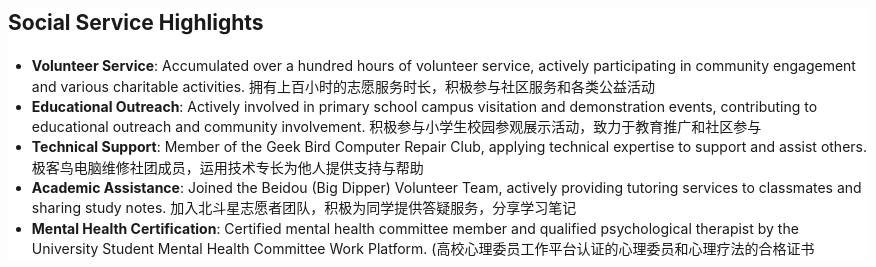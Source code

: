 ## Social Service Highlights
- **Volunteer Service**: Accumulated over a hundred hours of volunteer service, actively participating in community engagement and various charitable activities. 拥有上百小时的志愿服务时长，积极参与社区服务和各类公益活动
- **Educational Outreach**: Actively involved in primary school campus visitation and demonstration events, contributing to educational outreach and community involvement. 积极参与小学生校园参观展示活动，致力于教育推广和社区参与
- **Technical Support**: Member of the Geek Bird Computer Repair Club, applying technical expertise to support and assist others. 极客鸟电脑维修社团成员，运用技术专长为他人提供支持与帮助
- **Academic Assistance**: Joined the Beidou (Big Dipper) Volunteer Team, actively providing tutoring services to classmates and sharing study notes. 加入北斗星志愿者团队，积极为同学提供答疑服务，分享学习笔记
- **Mental Health Certification**: Certified mental health committee member and qualified psychological therapist by the University Student Mental Health Committee Work Platform. (高校心理委员工作平台认证的心理委员和心理疗法的合格证书